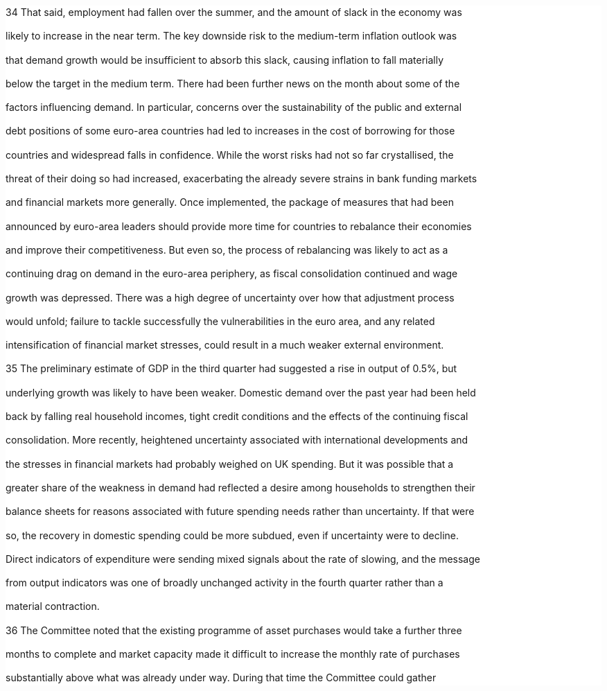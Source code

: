34 That said, employment had fallen over the summer, and the amount of slack in the economy was

likely to increase in the near term. The key downside risk to the medium-term inflation outlook was

that demand growth would be insufficient to absorb this slack, causing inflation to fall materially

below the target in the medium term. There had been further news on the month about some of the

factors influencing demand. In particular, concerns over the sustainability of the public and external

debt positions of some euro-area countries had led to increases in the cost of borrowing for those

countries and widespread falls in confidence. While the worst risks had not so far crystallised, the

threat of their doing so had increased, exacerbating the already severe strains in bank funding markets

and financial markets more generally. Once implemented, the package of measures that had been

announced by euro-area leaders should provide more time for countries to rebalance their economies

and improve their competitiveness. But even so, the process of rebalancing was likely to act as a

continuing drag on demand in the euro-area periphery, as fiscal consolidation continued and wage

growth was depressed. There was a high degree of uncertainty over how that adjustment process

would unfold; failure to tackle successfully the vulnerabilities in the euro area, and any related

intensification of financial market stresses, could result in a much weaker external environment.

35 The preliminary estimate of GDP in the third quarter had suggested a rise in output of 0.5%, but

underlying growth was likely to have been weaker. Domestic demand over the past year had been held

back by falling real household incomes, tight credit conditions and the effects of the continuing fiscal

consolidation. More recently, heightened uncertainty associated with international developments and

the stresses in financial markets had probably weighed on UK spending. But it was possible that a

greater share of the weakness in demand had reflected a desire among households to strengthen their

balance sheets for reasons associated with future spending needs rather than uncertainty. If that were

so, the recovery in domestic spending could be more subdued, even if uncertainty were to decline.

Direct indicators of expenditure were sending mixed signals about the rate of slowing, and the message

from output indicators was one of broadly unchanged activity in the fourth quarter rather than a

material contraction.

36 The Committee noted that the existing programme of asset purchases would take a further three

months to complete and market capacity made it difficult to increase the monthly rate of purchases

substantially above what was already under way. During that time the Committee could gather
